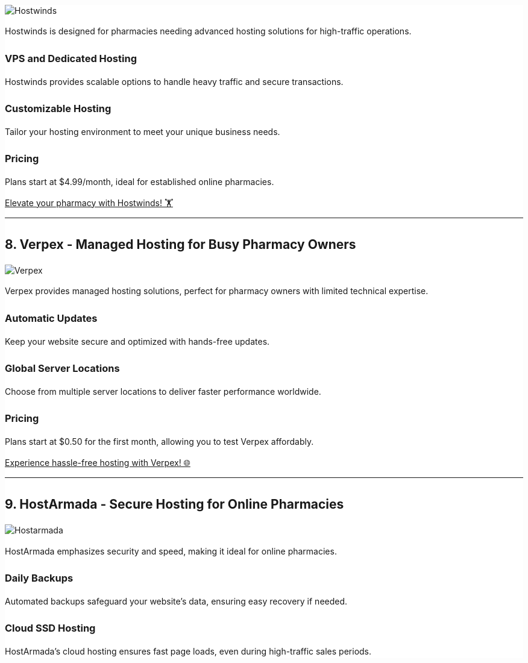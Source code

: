 ![Hostwinds](https://i.imgur.com/53aSNXx.jpeg "Hostwinds Hosting")  

Hostwinds is designed for pharmacies needing advanced hosting solutions for high-traffic operations.  

### VPS and Dedicated Hosting  
Hostwinds provides scalable options to handle heavy traffic and secure transactions.  

### Customizable Hosting  
Tailor your hosting environment to meet your unique business needs.  

### Pricing  
Plans start at $4.99/month, ideal for established online pharmacies.  

[Elevate your pharmacy with Hostwinds! 🏋️](https://snipitx.com/hostwinds-jy)  

---

## 8. Verpex - Managed Hosting for Busy Pharmacy Owners  

![Verpex](https://i.imgur.com/6x5LhiS.jpeg "Verpex Hosting")  

Verpex provides managed hosting solutions, perfect for pharmacy owners with limited technical expertise.  

### Automatic Updates  
Keep your website secure and optimized with hands-free updates.  

### Global Server Locations  
Choose from multiple server locations to deliver faster performance worldwide.  

### Pricing  
Plans start at $0.50 for the first month, allowing you to test Verpex affordably.  

[Experience hassle-free hosting with Verpex! 🌐](https://snipitx.com/verpex-jy)  

---

## 9. HostArmada - Secure Hosting for Online Pharmacies  

![Hostarmada](https://i.imgur.com/KFbdf3o.jpeg "Hostarmada Hosting")  

HostArmada emphasizes security and speed, making it ideal for online pharmacies.  

### Daily Backups  
Automated backups safeguard your website’s data, ensuring easy recovery if needed.  

### Cloud SSD Hosting  
HostArmada’s cloud hosting ensures fast page loads, even during high-traffic sales periods.  
